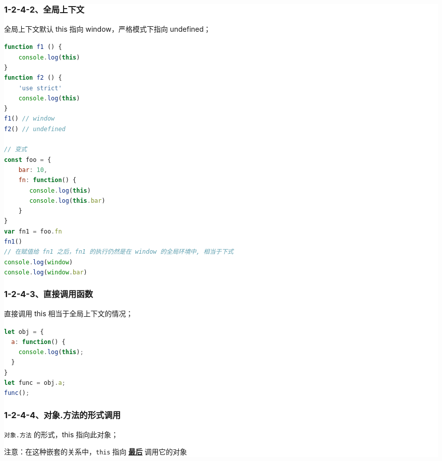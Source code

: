 



### 1-2-4-2、全局上下文

全局上下文默认 this 指向 window，严格模式下指向 undefined；

```js
function f1 () {
    console.log(this)
}
function f2 () {
    'use strict'
    console.log(this)
}
f1() // window
f2() // undefined

// 变式
const foo = {
    bar: 10,
    fn: function() {
       console.log(this)
       console.log(this.bar)
    }
}
var fn1 = foo.fn
fn1()
// 在赋值给 fn1 之后，fn1 的执行仍然是在 window 的全局环境中, 相当于下式
console.log(window)
console.log(window.bar)
```



### 1-2-4-3、直接调用函数

直接调用 this 相当于全局上下文的情况；

```js
let obj = {
  a: function() {
    console.log(this);
  }
}
let func = obj.a;
func();
```



### 1-2-4-4、对象.方法的形式调用

`对象.方法` 的形式，this 指向此对象；

注意：在这种嵌套的关系中，`this` 指向 **<u>最后</u>** 调用它的对象
